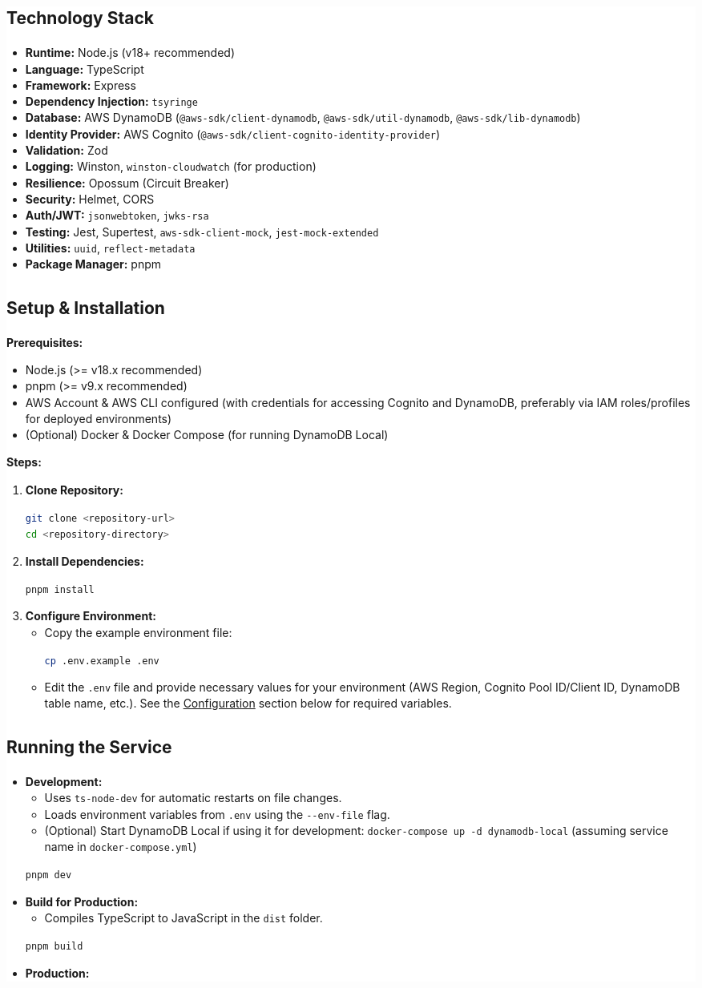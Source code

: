 ## Technology Stack

*   **Runtime:** Node.js (v18+ recommended)
*   **Language:** TypeScript
*   **Framework:** Express
*   **Dependency Injection:** `tsyringe`
*   **Database:** AWS DynamoDB (`@aws-sdk/client-dynamodb`, `@aws-sdk/util-dynamodb`, `@aws-sdk/lib-dynamodb`)
*   **Identity Provider:** AWS Cognito (`@aws-sdk/client-cognito-identity-provider`)
*   **Validation:** Zod
*   **Logging:** Winston, `winston-cloudwatch` (for production)
*   **Resilience:** Opossum (Circuit Breaker)
*   **Security:** Helmet, CORS
*   **Auth/JWT:** `jsonwebtoken`, `jwks-rsa`
*   **Testing:** Jest, Supertest, `aws-sdk-client-mock`, `jest-mock-extended`
*   **Utilities:** `uuid`, `reflect-metadata`
*   **Package Manager:** pnpm

## Setup & Installation

**Prerequisites:**

*   Node.js (>= v18.x recommended)
*   pnpm (>= v9.x recommended)
*   AWS Account & AWS CLI configured (with credentials for accessing Cognito and DynamoDB, preferably via IAM roles/profiles for deployed environments)
*   (Optional) Docker & Docker Compose (for running DynamoDB Local)

**Steps:**

1.  **Clone Repository:**
    ```bash
    git clone <repository-url>
    cd <repository-directory>
    ```
2.  **Install Dependencies:**
    ```bash
    pnpm install
    ```
3.  **Configure Environment:**
    *   Copy the example environment file:
        ```bash
        cp .env.example .env
        ```
    *   Edit the `.env` file and provide necessary values for your environment (AWS Region, Cognito Pool ID/Client ID, DynamoDB table name, etc.). See the [Configuration](#configuration) section below for required variables.

## Running the Service

*   **Development:**
    *   Uses `ts-node-dev` for automatic restarts on file changes.
    *   Loads environment variables from `.env` using the `--env-file` flag.
    *   (Optional) Start DynamoDB Local if using it for development: `docker-compose up -d dynamodb-local` (assuming service name in `docker-compose.yml`)
    ```bash
    pnpm dev
    ```
*   **Build for Production:**
    *   Compiles TypeScript to JavaScript in the `dist` folder.
    ```bash
    pnpm build
    ```
*   **Production:**